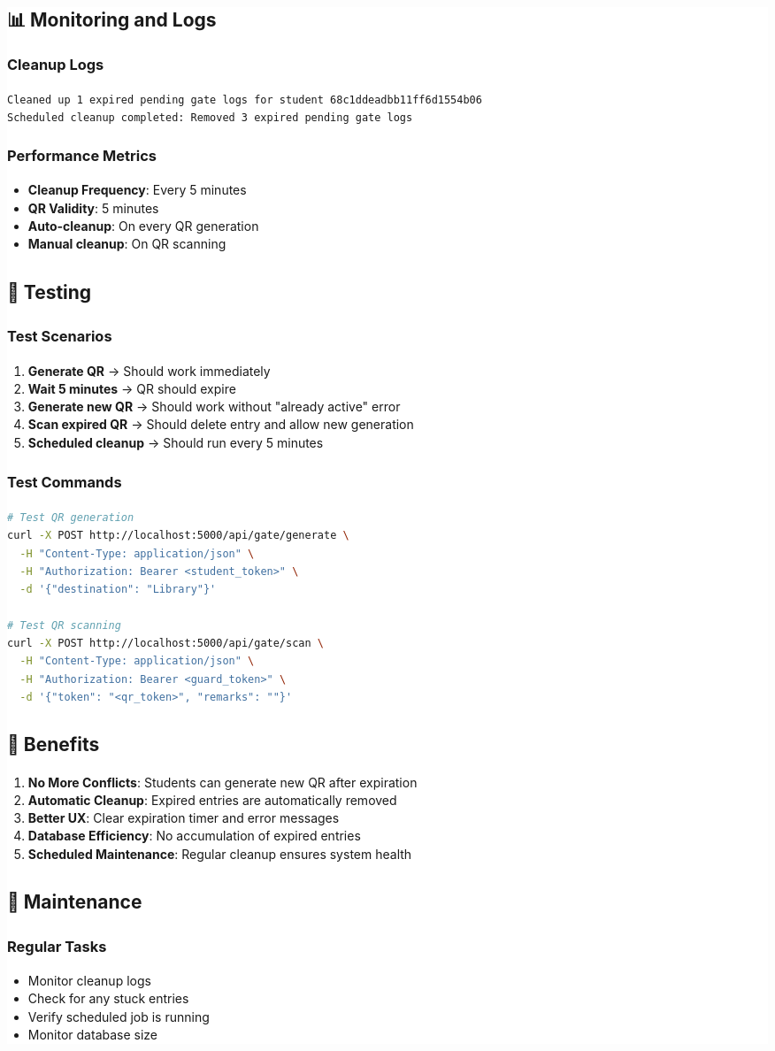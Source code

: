 ## 📊 Monitoring and Logs

### Cleanup Logs
```
Cleaned up 1 expired pending gate logs for student 68c1ddeadbb11ff6d1554b06
Scheduled cleanup completed: Removed 3 expired pending gate logs
```

### Performance Metrics
- **Cleanup Frequency**: Every 5 minutes
- **QR Validity**: 5 minutes
- **Auto-cleanup**: On every QR generation
- **Manual cleanup**: On QR scanning

## 🧪 Testing

### Test Scenarios
1. **Generate QR** → Should work immediately
2. **Wait 5 minutes** → QR should expire
3. **Generate new QR** → Should work without "already active" error
4. **Scan expired QR** → Should delete entry and allow new generation
5. **Scheduled cleanup** → Should run every 5 minutes

### Test Commands
```bash
# Test QR generation
curl -X POST http://localhost:5000/api/gate/generate \
  -H "Content-Type: application/json" \
  -H "Authorization: Bearer <student_token>" \
  -d '{"destination": "Library"}'

# Test QR scanning
curl -X POST http://localhost:5000/api/gate/scan \
  -H "Content-Type: application/json" \
  -H "Authorization: Bearer <guard_token>" \
  -d '{"token": "<qr_token>", "remarks": ""}'
```

## 🎯 Benefits

1. **No More Conflicts**: Students can generate new QR after expiration
2. **Automatic Cleanup**: Expired entries are automatically removed
3. **Better UX**: Clear expiration timer and error messages
4. **Database Efficiency**: No accumulation of expired entries
5. **Scheduled Maintenance**: Regular cleanup ensures system health

## 🔧 Maintenance

### Regular Tasks
- Monitor cleanup logs
- Check for any stuck entries
- Verify scheduled job is running
- Monitor database size
